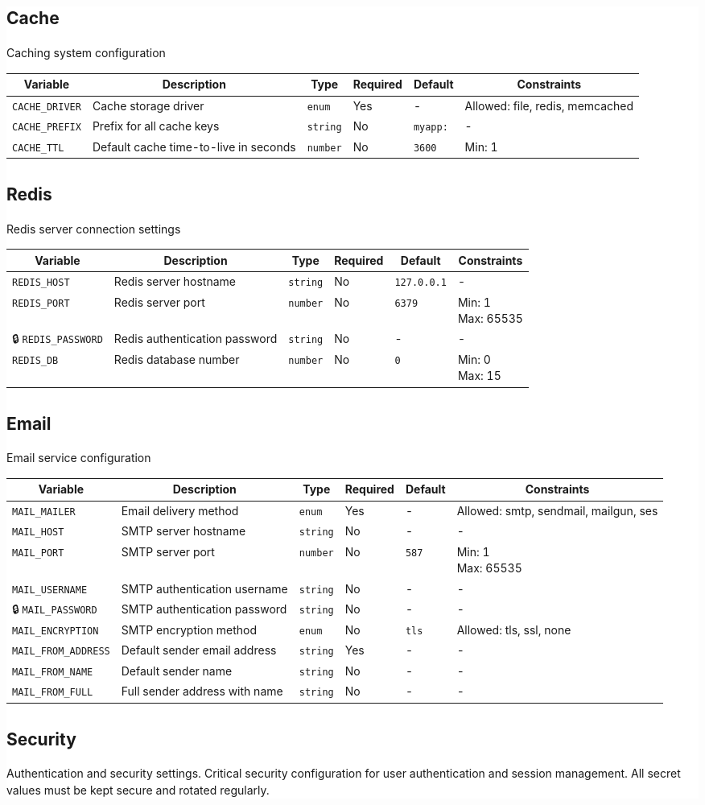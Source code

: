## Cache

Caching system configuration

| Variable | Description | Type | Required | Default | Constraints |
|----------|-------------|------|----------|---------|-------------|
| `CACHE_DRIVER` | Cache storage driver | `enum` | Yes | - | Allowed: file, redis, memcached |
| `CACHE_PREFIX` | Prefix for all cache keys | `string` | No | `myapp:` | - |
| `CACHE_TTL` | Default cache time-to-live in seconds | `number` | No | `3600` | Min: 1 |

## Redis

Redis server connection settings

| Variable | Description | Type | Required | Default | Constraints |
|----------|-------------|------|----------|---------|-------------|
| `REDIS_HOST` | Redis server hostname | `string` | No | `127.0.0.1` | - |
| `REDIS_PORT` | Redis server port | `number` | No | `6379` | Min: 1<br>Max: 65535 |
| 🔒 `REDIS_PASSWORD` | Redis authentication password | `string` | No | - | - |
| `REDIS_DB` | Redis database number | `number` | No | `0` | Min: 0<br>Max: 15 |

## Email

Email service configuration

| Variable | Description | Type | Required | Default | Constraints |
|----------|-------------|------|----------|---------|-------------|
| `MAIL_MAILER` | Email delivery method | `enum` | Yes | - | Allowed: smtp, sendmail, mailgun, ses |
| `MAIL_HOST` | SMTP server hostname | `string` | No | - | - |
| `MAIL_PORT` | SMTP server port | `number` | No | `587` | Min: 1<br>Max: 65535 |
| `MAIL_USERNAME` | SMTP authentication username | `string` | No | - | - |
| 🔒 `MAIL_PASSWORD` | SMTP authentication password | `string` | No | - | - |
| `MAIL_ENCRYPTION` | SMTP encryption method | `enum` | No | `tls` | Allowed: tls, ssl, none |
| `MAIL_FROM_ADDRESS` | Default sender email address | `string` | Yes | - | - |
| `MAIL_FROM_NAME` | Default sender name | `string` | No | - | - |
| `MAIL_FROM_FULL` | Full sender address with name | `string` | No | - | - |

## Security

Authentication and security settings.
Critical security configuration for user authentication and session management.
All secret values must be kept secure and rotated regularly.
